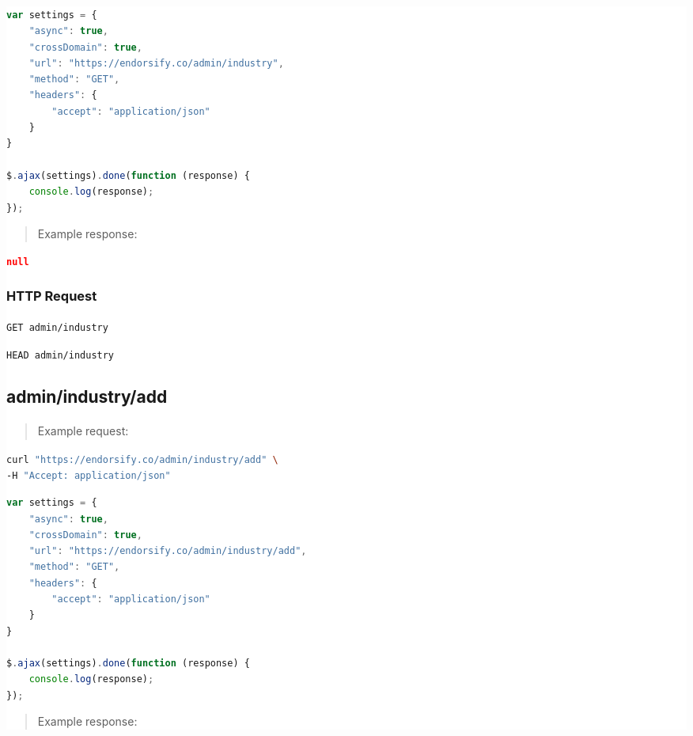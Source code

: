 ```javascript
var settings = {
    "async": true,
    "crossDomain": true,
    "url": "https://endorsify.co/admin/industry",
    "method": "GET",
    "headers": {
        "accept": "application/json"
    }
}

$.ajax(settings).done(function (response) {
    console.log(response);
});
```

> Example response:

```json
null
```

### HTTP Request
`GET admin/industry`

`HEAD admin/industry`




## admin/industry/add

> Example request:

```bash
curl "https://endorsify.co/admin/industry/add" \
-H "Accept: application/json"
```

```javascript
var settings = {
    "async": true,
    "crossDomain": true,
    "url": "https://endorsify.co/admin/industry/add",
    "method": "GET",
    "headers": {
        "accept": "application/json"
    }
}

$.ajax(settings).done(function (response) {
    console.log(response);
});
```

> Example response:
